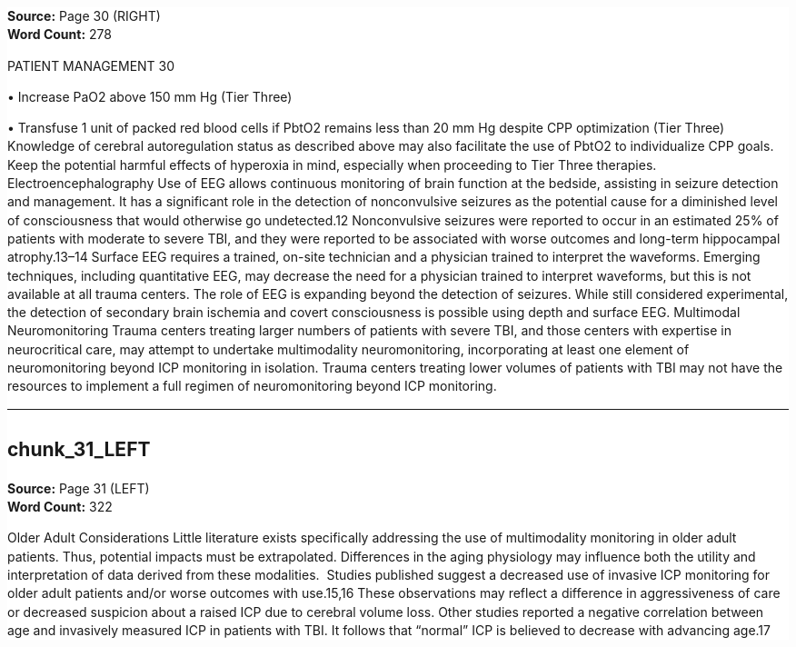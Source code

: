 **Source:** Page 30 (RIGHT)  
**Word Count:** 278  

PATIENT MANAGEMENT
30
 
• Increase PaO2 above 150 mm Hg (Tier Three) 
 
• Transfuse 1 unit of packed red blood cells if PbtO2 
remains less than 20 mm Hg despite CPP optimization 
(Tier Three) 
Knowledge of cerebral autoregulation status as described 
above may also facilitate the use of PbtO2 to individualize 
CPP goals. Keep the potential harmful effects of hyperoxia 
in mind, especially when proceeding to Tier Three therapies. 
Electroencephalography
Use of EEG allows continuous monitoring of brain 
function at the bedside, assisting in seizure detection and 
management. It has a significant role in the detection 
of nonconvulsive seizures as the potential cause for a 
diminished level of consciousness that would otherwise 
go undetected.12 Nonconvulsive seizures were reported to 
occur in an estimated 25% of patients with moderate to 
severe TBI, and they were reported to be associated with 
worse outcomes and long-term hippocampal atrophy.13–14
Surface EEG requires a trained, on-site technician and a 
physician trained to interpret the waveforms. Emerging 
techniques, including quantitative EEG, may decrease the 
need for a physician trained to interpret waveforms, but 
this is not available at all trauma centers. The role of EEG 
is expanding beyond the detection of seizures. While still 
considered experimental, the detection of secondary brain 
ischemia and covert consciousness is possible using depth 
and surface EEG. 
Multimodal Neuromonitoring
Trauma centers treating larger numbers of patients 
with severe TBI, and those centers with expertise in 
neurocritical care, may attempt to undertake multimodality 
neuromonitoring, incorporating at least one element of 
neuromonitoring beyond ICP monitoring in isolation. 
Trauma centers treating lower volumes of patients with TBI 
may not have the resources to implement a full regimen of 
neuromonitoring beyond ICP monitoring.

---

## chunk_31_LEFT

**Source:** Page 31 (LEFT)  
**Word Count:** 322  

Older Adult Considerations
Little literature exists specifically addressing the use of 
multimodality monitoring in older adult patients. Thus, 
potential impacts must be extrapolated. Differences in 
the aging physiology may influence both the utility and 
interpretation of data derived from these modalities. 
 Studies published suggest a decreased use of invasive ICP 
monitoring for older adult patients and/or worse outcomes 
with use.15,16 These observations may reflect a difference 
in aggressiveness of care or decreased suspicion about 
a raised ICP due to cerebral volume loss. Other studies 
reported a negative correlation between age and invasively 
measured ICP in patients with TBI. It follows that “normal” 
ICP is believed to decrease with advancing age.17